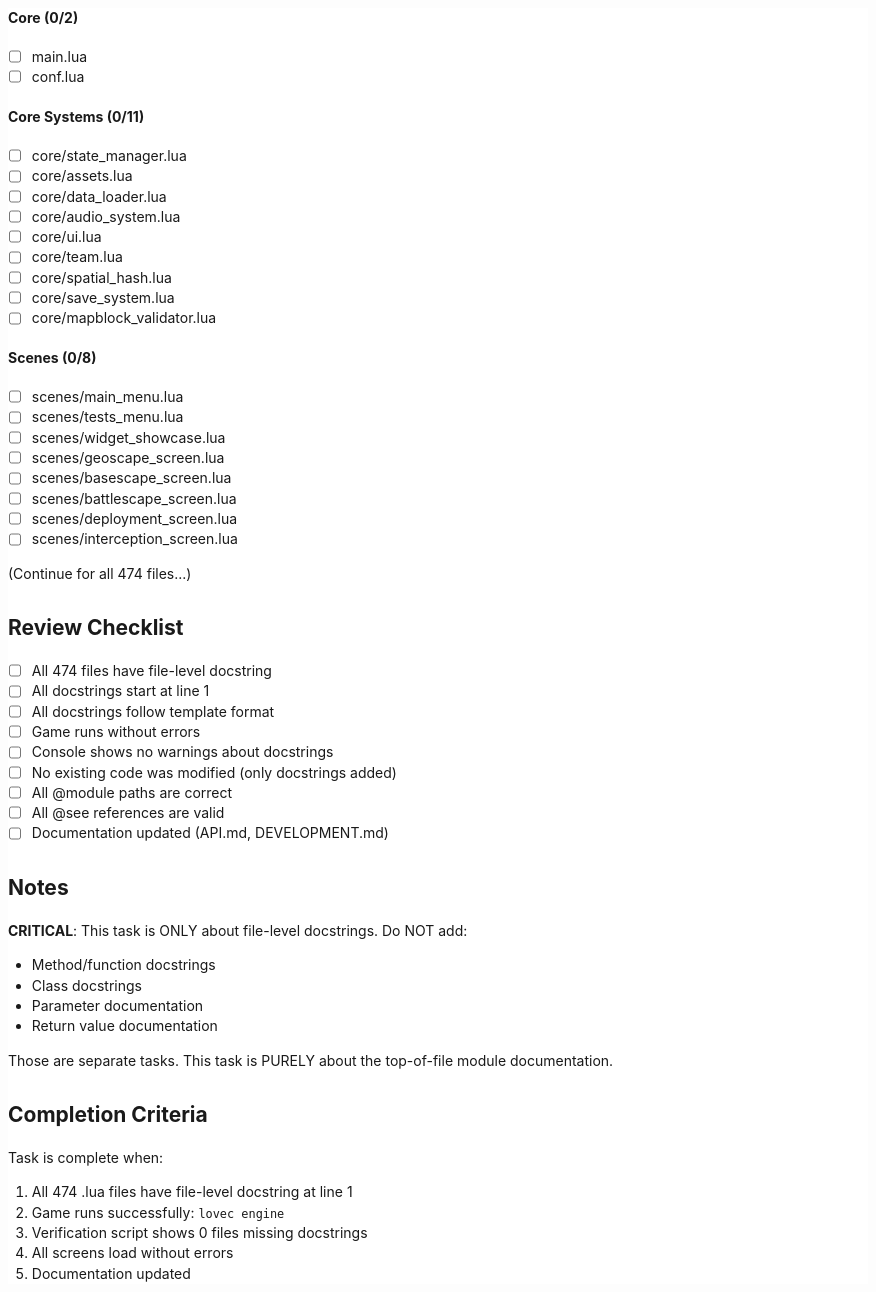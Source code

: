 #### Core (0/2)
- [ ] main.lua
- [ ] conf.lua

#### Core Systems (0/11)
- [ ] core/state_manager.lua
- [ ] core/assets.lua
- [ ] core/data_loader.lua
- [ ] core/audio_system.lua
- [ ] core/ui.lua
- [ ] core/team.lua
- [ ] core/spatial_hash.lua
- [ ] core/save_system.lua
- [ ] core/mapblock_validator.lua

#### Scenes (0/8)
- [ ] scenes/main_menu.lua
- [ ] scenes/tests_menu.lua
- [ ] scenes/widget_showcase.lua
- [ ] scenes/geoscape_screen.lua
- [ ] scenes/basescape_screen.lua
- [ ] scenes/battlescape_screen.lua
- [ ] scenes/deployment_screen.lua
- [ ] scenes/interception_screen.lua

(Continue for all 474 files...)

## Review Checklist

- [ ] All 474 files have file-level docstring
- [ ] All docstrings start at line 1
- [ ] All docstrings follow template format
- [ ] Game runs without errors
- [ ] Console shows no warnings about docstrings
- [ ] No existing code was modified (only docstrings added)
- [ ] All @module paths are correct
- [ ] All @see references are valid
- [ ] Documentation updated (API.md, DEVELOPMENT.md)

## Notes

**CRITICAL**: This task is ONLY about file-level docstrings. Do NOT add:
- Method/function docstrings
- Class docstrings
- Parameter documentation
- Return value documentation

Those are separate tasks. This task is PURELY about the top-of-file module documentation.

## Completion Criteria

Task is complete when:
1. All 474 .lua files have file-level docstring at line 1
2. Game runs successfully: `lovec engine`
3. Verification script shows 0 files missing docstrings
4. All screens load without errors
5. Documentation updated

